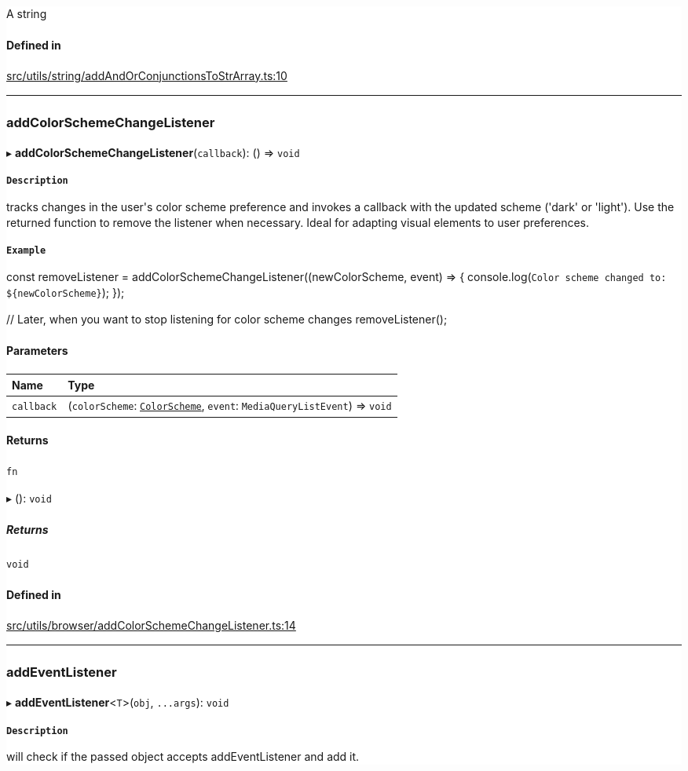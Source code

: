 A string

#### Defined in

[src/utils/string/addAndOrConjunctionsToStrArray.ts:10](https://github.com/AhmadHddad/h-utils/blob/09a23ed/src/utils/string/addAndOrConjunctionsToStrArray.ts#L10)

___

### addColorSchemeChangeListener

▸ **addColorSchemeChangeListener**(`callback`): () => `void`

**`Description`**

tracks changes in the user's color scheme preference and invokes a callback with the updated scheme ('dark' or 'light'). Use the returned function to remove the listener when necessary. Ideal for adapting visual elements to user preferences.

**`Example`**

const removeListener = addColorSchemeChangeListener((newColorScheme, event) => {
 console.log(`Color scheme changed to: ${newColorScheme}`);
});

// Later, when you want to stop listening for color scheme changes
removeListener();

#### Parameters

| Name | Type |
| :------ | :------ |
| `callback` | (`colorScheme`: [`ColorScheme`](modules.md#colorscheme), `event`: `MediaQueryListEvent`) => `void` |

#### Returns

`fn`

▸ (): `void`

##### Returns

`void`

#### Defined in

[src/utils/browser/addColorSchemeChangeListener.ts:14](https://github.com/AhmadHddad/h-utils/blob/09a23ed/src/utils/browser/addColorSchemeChangeListener.ts#L14)

___

### addEventListener

▸ **addEventListener**<`T`\>(`obj`, `...args`): `void`

**`Description`**

will check if the passed object accepts addEventListener and add it.
